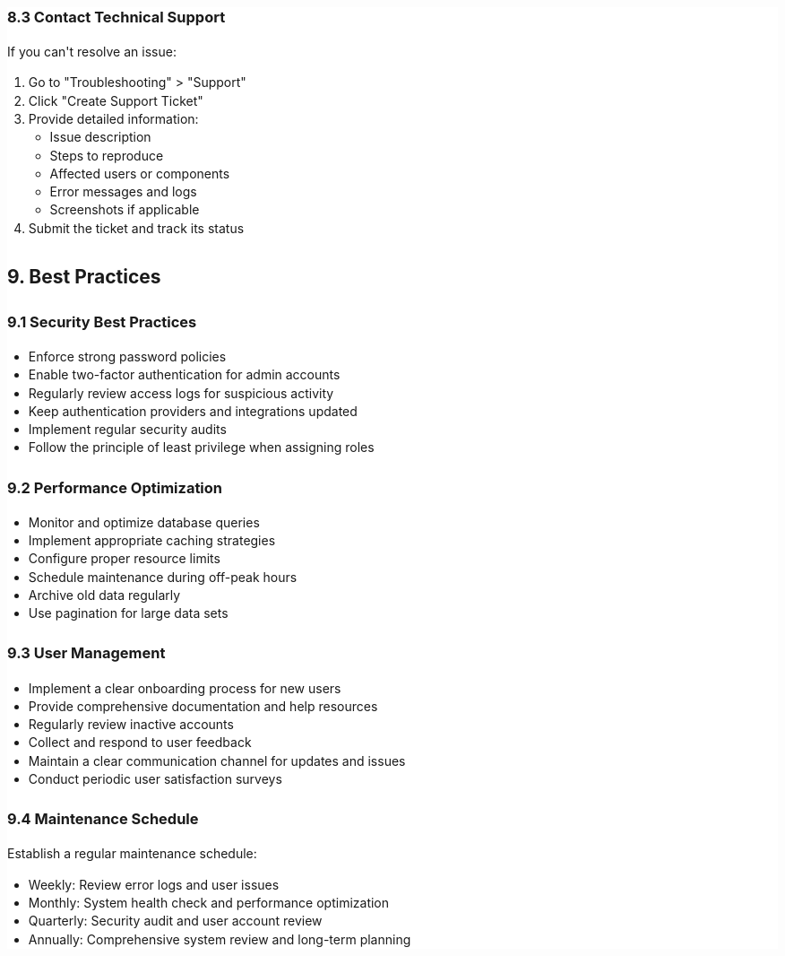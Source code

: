 ### 8.3 Contact Technical Support

If you can't resolve an issue:

1. Go to "Troubleshooting" > "Support"
2. Click "Create Support Ticket"
3. Provide detailed information:
   - Issue description
   - Steps to reproduce
   - Affected users or components
   - Error messages and logs
   - Screenshots if applicable
4. Submit the ticket and track its status

## 9. Best Practices

### 9.1 Security Best Practices

- Enforce strong password policies
- Enable two-factor authentication for admin accounts
- Regularly review access logs for suspicious activity
- Keep authentication providers and integrations updated
- Implement regular security audits
- Follow the principle of least privilege when assigning roles

### 9.2 Performance Optimization

- Monitor and optimize database queries
- Implement appropriate caching strategies
- Configure proper resource limits
- Schedule maintenance during off-peak hours
- Archive old data regularly
- Use pagination for large data sets

### 9.3 User Management

- Implement a clear onboarding process for new users
- Provide comprehensive documentation and help resources
- Regularly review inactive accounts
- Collect and respond to user feedback
- Maintain a clear communication channel for updates and issues
- Conduct periodic user satisfaction surveys

### 9.4 Maintenance Schedule

Establish a regular maintenance schedule:

- Weekly: Review error logs and user issues
- Monthly: System health check and performance optimization
- Quarterly: Security audit and user account review
- Annually: Comprehensive system review and long-term planning
